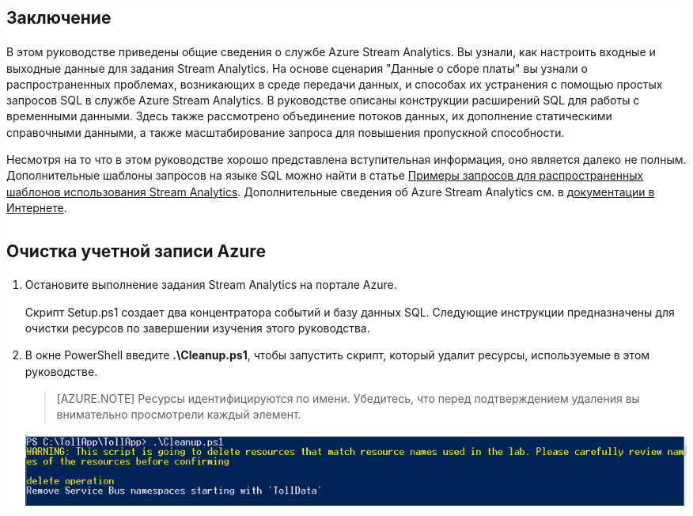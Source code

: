 ## <a name="conclusion"></a>Заключение

В этом руководстве приведены общие сведения о службе Azure Stream Analytics. Вы узнали, как настроить входные и выходные данные для задания Stream Analytics. На основе сценария "Данные о сборе платы" вы узнали о распространенных проблемах, возникающих в среде передачи данных, и способах их устранения с помощью простых запросов SQL в службе Azure Stream Analytics. В руководстве описаны конструкции расширений SQL для работы с временными данными. Здесь также рассмотрено объединение потоков данных, их дополнение статическими справочными данными, а также масштабирование запроса для повышения пропускной способности.

Несмотря на то что в этом руководстве хорошо представлена вступительная информация, оно является далеко не полным. Дополнительные шаблоны запросов на языке SQL можно найти в статье [Примеры запросов для распространенных шаблонов использования Stream Analytics](stream-analytics-stream-analytics-query-patterns.md).
Дополнительные сведения об Azure Stream Analytics см. в [документации в Интернете](https://azure.microsoft.com/documentation/services/stream-analytics/).

## <a name="clean-up-your-azure-account"></a>Очистка учетной записи Azure

1. Остановите выполнение задания Stream Analytics на портале Azure.

    Скрипт Setup.ps1 создает два концентратора событий и базу данных SQL. Следующие инструкции предназначены для очистки ресурсов по завершении изучения этого руководства.

2. В окне PowerShell введите **.\\Cleanup.ps1**, чтобы запустить скрипт, который удалит ресурсы, используемые в этом руководстве.

    > [AZURE.NOTE] Ресурсы идентифицируются по имени. Убедитесь, что перед подтверждением удаления вы внимательно просмотрели каждый элемент.

    ![Снимок экрана процесса очистки](media/stream-analytics-build-an-iot-solution-using-stream-analytics/image57.png)






